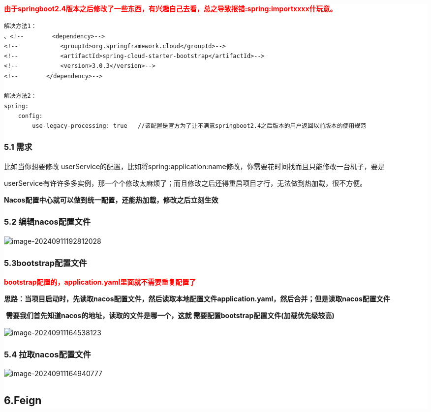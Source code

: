 **<font color='red'>由于springboot2.4版本之后修改了一些东西，有兴趣自己去看，总之导致报错:spring:importxxxx什玩意。</font>**

```
解决方法1：     
、<!--        <dependency>-->
<!--            <groupId>org.springframework.cloud</groupId>-->
<!--            <artifactId>spring-cloud-starter-bootstrap</artifactId>-->
<!--            <version>3.0.3</version>-->
<!--        </dependency>-->

解决方法2：
spring:
	config:
    	use-legacy-processing: true   //该配置是官方为了让不满意springboot2.4之后版本的用户返回以前版本的使用规范
```





### 5.1 需求

比如当你想要修改 userService的配置，比如将spring:application:name修改，你需要花时间找而且只能修改一台机子，要是

userService有许许多多实例，那一个个修改太麻烦了；而且修改之后还得重启项目才行，无法做到热加载，很不方便。

**Nacos配置中心就可以做到统一配置，还能热加载，修改之后立刻生效**





### 5.2 编辑nacos配置文件

![image-20240911192812028](https://zlc-typora.oss-cn-hangzhou.aliyuncs.com/img1/image-20240911192812028.png)





### 5.3bootstrap配置文件

**<font color='red'>bootstrap配置的，application.yaml里面就不需要重复配置了</font>**

**思路：当项目启动时，先读取nacos配置文件，然后读取本地配置文件application.yaml，然后合并；但是读取nacos配置文件**

​			**需要我们首先知道nacos的地址，读取的文件是哪一个，这就 需要配置bootstrap配置文件(加载优先级较高)**

![image-20240911164538123](https://zlc-typora.oss-cn-hangzhou.aliyuncs.com/img1/image-20240911164538123.png)

### 5.4 拉取nacos配置文件



![image-20240911164940777](https://zlc-typora.oss-cn-hangzhou.aliyuncs.com/img1/image-20240911164940777.png)





## 6.Feign
